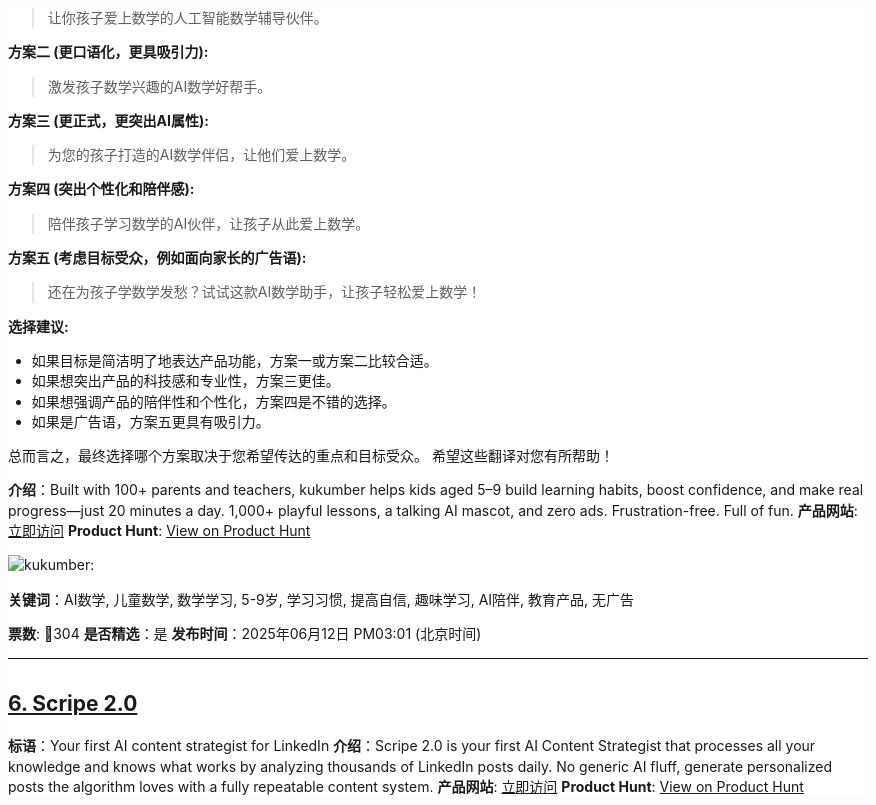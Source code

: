 > 让你孩子爱上数学的人工智能数学辅导伙伴。

**方案二 (更口语化，更具吸引力):**

> 激发孩子数学兴趣的AI数学好帮手。

**方案三 (更正式，更突出AI属性):**

> 为您的孩子打造的AI数学伴侣，让他们爱上数学。

**方案四 (突出个性化和陪伴感):**

> 陪伴孩子学习数学的AI伙伴，让孩子从此爱上数学。

**方案五 (考虑目标受众，例如面向家长的广告语):**

> 还在为孩子学数学发愁？试试这款AI数学助手，让孩子轻松爱上数学！

**选择建议:**

*   如果目标是简洁明了地表达产品功能，方案一或方案二比较合适。
*   如果想突出产品的科技感和专业性，方案三更佳。
*   如果想强调产品的陪伴性和个性化，方案四是不错的选择。
*   如果是广告语，方案五更具有吸引力。

总而言之，最终选择哪个方案取决于您希望传达的重点和目标受众。 希望这些翻译对您有所帮助！

**介绍**：Built with 100+ parents and teachers, kukumber helps kids aged 5–9 build learning habits, boost confidence, and make real progress—just 20 minutes a day. 1,000+ playful lessons, a talking AI mascot, and zero ads. Frustration-free. Full of fun.
**产品网站**: [立即访问](https://www.producthunt.com/r/3BJ6K73IOHS7IJ?utm_campaign=producthunt-api&utm_medium=api-v2&utm_source=Application%3A+prohunt+%28ID%3A+197029%29)
**Product Hunt**: [View on Product Hunt](https://www.producthunt.com/posts/kukumber?utm_campaign=producthunt-api&utm_medium=api-v2&utm_source=Application%3A+prohunt+%28ID%3A+197029%29)

![kukumber: ](https://ph-files.imgix.net/d1446478-8614-4065-8cc1-f95c412df1b4.png?auto=format)

**关键词**：AI数学, 儿童数学, 数学学习, 5-9岁, 学习习惯, 提高自信, 趣味学习, AI陪伴, 教育产品, 无广告

**票数**: 🔺304
**是否精选**：是
**发布时间**：2025年06月12日 PM03:01 (北京时间)

---

## [6. Scripe 2.0](https://www.producthunt.com/posts/scripe-2-0?utm_campaign=producthunt-api&utm_medium=api-v2&utm_source=Application%3A+prohunt+%28ID%3A+197029%29)
**标语**：Your first AI content strategist for LinkedIn
**介绍**：Scripe 2.0 is your first AI Content Strategist that processes all your knowledge and knows what works by analyzing thousands of LinkedIn posts daily. No generic AI fluff, generate personalized posts the algorithm loves with a fully repeatable content system.
**产品网站**: [立即访问](https://www.producthunt.com/r/D6SHNFRPX3VFOV?utm_campaign=producthunt-api&utm_medium=api-v2&utm_source=Application%3A+prohunt+%28ID%3A+197029%29)
**Product Hunt**: [View on Product Hunt](https://www.producthunt.com/posts/scripe-2-0?utm_campaign=producthunt-api&utm_medium=api-v2&utm_source=Application%3A+prohunt+%28ID%3A+197029%29)
